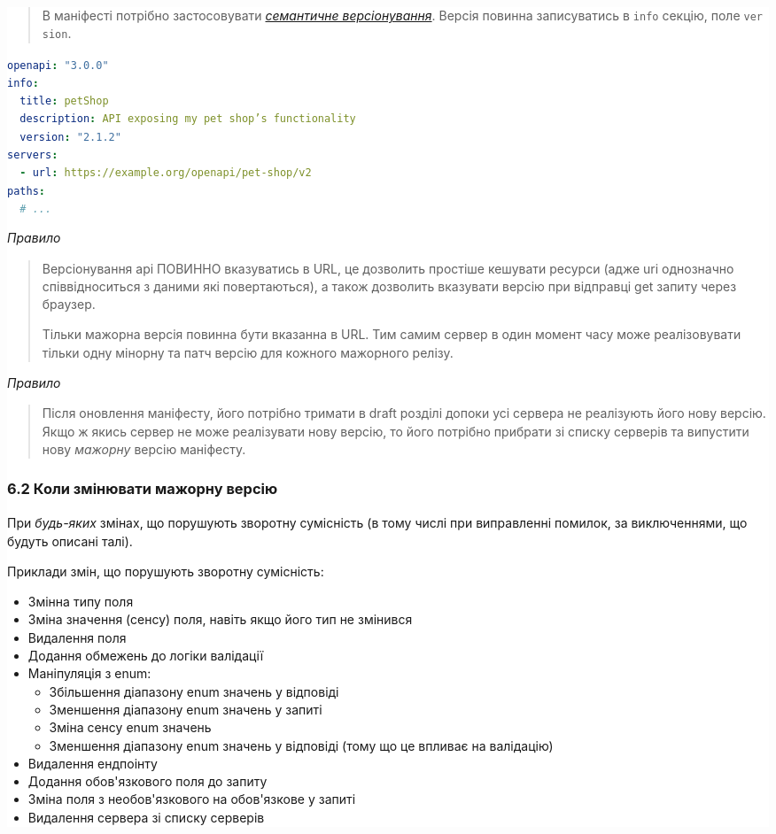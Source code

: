 > В маніфесті потрібно застосовувати [*семантичне версіонування*](https://semver.org/lang/uk/). Версія повинна
> записуватись в `info` секцію, поле `version`.

```yaml
openapi: "3.0.0"
info:
  title: petShop
  description: API exposing my pet shop’s functionality
  version: "2.1.2"
servers:
  - url: https://example.org/openapi/pet-shop/v2
paths:
  # ...
```

*Правило*

> Версіонування api ПОВИННО вказуватись в URL, це дозволить простіше кешувати ресурси (адже uri однозначно
> співвідноситься з даними які повертаються), а також дозволить вказувати версію при відправці get запиту через браузер.
>
> Тільки мажорна версія повинна бути вказанна в URL. Тим самим сервер в один момент часу може реалізовувати тільки
> одну мінорну та патч версію для кожного мажорного релізу.

*Правило*

> Після оновлення маніфесту, його потрібно тримати в draft розділі допоки усі сервера не реалізують його нову версію.
> Якщо ж якись сервер не може реалізувати нову версію, то його потрібно прибрати зі списку серверів та випустити
> нову *мажорну* версію маніфесту.

### 6.2 Коли змінювати мажорну версію

При *будь-яких* змінах, що порушують зворотну сумісність (в тому числі при виправленні помилок, за виключеннями, що
будуть описані талі).

Приклади змін, що порушують зворотну сумісність:
- Змінна типу поля
- Зміна значення (сенсу) поля, навіть якщо його тип не змінився
- Видалення поля
- Додання обмежень до логіки валідації
- Маніпуляція з enum:
  - Збільшення діапазону enum значень у відповіді
  - Зменшення діапазону enum значень у запиті
  - Зміна сенсу enum значень
  - Зменшення діапазону enum значень у відповіді (тому що це впливає на валідацію)
- Видалення ендпоінту
- Додання обов'язкового поля до запиту
- Зміна поля з необов'язкового на обов'язкове у запиті
- Видалення сервера зі списку серверів
